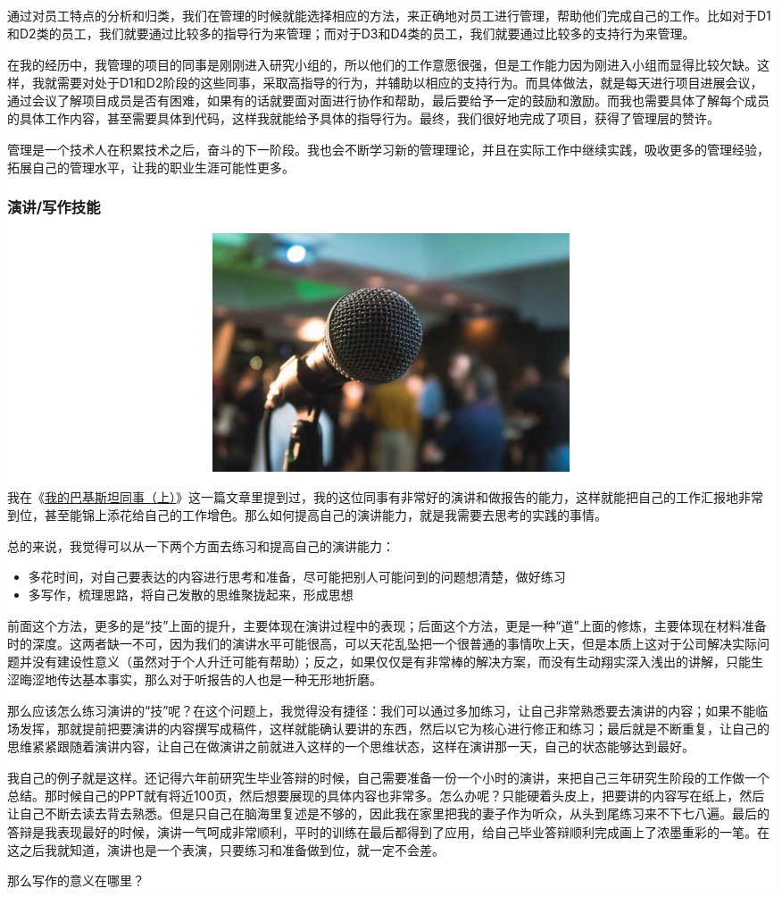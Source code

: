 通过对员工特点的分析和归类，我们在管理的时候就能选择相应的方法，来正确地对员工进行管理，帮助他们完成自己的工作。比如对于D1和D2类的员工，我们就要通过比较多的指导行为来管理；而对于D3和D4类的员工，我们就要通过比较多的支持行为来管理。

在我的经历中，我管理的项目的同事是刚刚进入研究小组的，所以他们的工作意愿很强，但是工作能力因为刚进入小组而显得比较欠缺。这样，我就需要对处于D1和D2阶段的这些同事，采取高指导的行为，并辅助以相应的支持行为。而具体做法，就是每天进行项目进展会议，通过会议了解项目成员是否有困难，如果有的话就要面对面进行协作和帮助，最后要给予一定的鼓励和激励。而我也需要具体了解每个成员的具体工作内容，甚至需要具体到代码，这样我就能给予具体的指导行为。最终，我们很好地完成了项目，获得了管理层的赞许。

管理是一个技术人在积累技术之后，奋斗的下一阶段。我也会不断学习新的管理理论，并且在实际工作中继续实践，吸收更多的管理经验，拓展自己的管理水平，让我的职业生涯可能性更多。

### 演讲/写作技能

<p align="center">
    <img src="/img/六年工龄电子工程师的不完全职场进阶计划（通用技能篇）/4.jpg" alt="drawing" width="400"/>
</p>

我在《[我的巴基斯坦同事（上）](https://wang-ziang.github.io/2018/06/10/%E6%88%91%E7%9A%84%E5%B7%B4%E5%9F%BA%E6%96%AF%E5%9D%A6%E5%90%8C%E4%BA%8B-%E4%B8%8A/)》这一篇文章里提到过，我的这位同事有非常好的演讲和做报告的能力，这样就能把自己的工作汇报地非常到位，甚至能锦上添花给自己的工作增色。那么如何提高自己的演讲能力，就是我需要去思考的实践的事情。

总的来说，我觉得可以从一下两个方面去练习和提高自己的演讲能力：
* 多花时间，对自己要表达的内容进行思考和准备，尽可能把别人可能问到的问题想清楚，做好练习
* 多写作，梳理思路，将自己发散的思维聚拢起来，形成思想

前面这个方法，更多的是“技”上面的提升，主要体现在演讲过程中的表现；后面这个方法，更是一种“道”上面的修炼，主要体现在材料准备时的深度。这两者缺一不可，因为我们的演讲水平可能很高，可以天花乱坠把一个很普通的事情吹上天，但是本质上这对于公司解决实际问题并没有建设性意义（虽然对于个人升迁可能有帮助）；反之，如果仅仅是有非常棒的解决方案，而没有生动翔实深入浅出的讲解，只能生涩晦涩地传达基本事实，那么对于听报告的人也是一种无形地折磨。

那么应该怎么练习演讲的“技”呢？在这个问题上，我觉得没有捷径：我们可以通过多加练习，让自己非常熟悉要去演讲的内容；如果不能临场发挥，那就提前把要演讲的内容撰写成稿件，这样就能确认要讲的东西，然后以它为核心进行修正和练习；最后就是不断重复，让自己的思维紧紧跟随着演讲内容，让自己在做演讲之前就进入这样的一个思维状态，这样在演讲那一天，自己的状态能够达到最好。

我自己的例子就是这样。还记得六年前研究生毕业答辩的时候，自己需要准备一份一个小时的演讲，来把自己三年研究生阶段的工作做一个总结。那时候自己的PPT就有将近100页，然后想要展现的具体内容也非常多。怎么办呢？只能硬着头皮上，把要讲的内容写在纸上，然后让自己不断去读去背去熟悉。但是只自己在脑海里复述是不够的，因此我在家里把我的妻子作为听众，从头到尾练习来不下七八遍。最后的答辩是我表现最好的时候，演讲一气呵成非常顺利，平时的训练在最后都得到了应用，给自己毕业答辩顺利完成画上了浓墨重彩的一笔。在这之后我就知道，演讲也是一个表演，只要练习和准备做到位，就一定不会差。

那么写作的意义在哪里？

<p align="center">